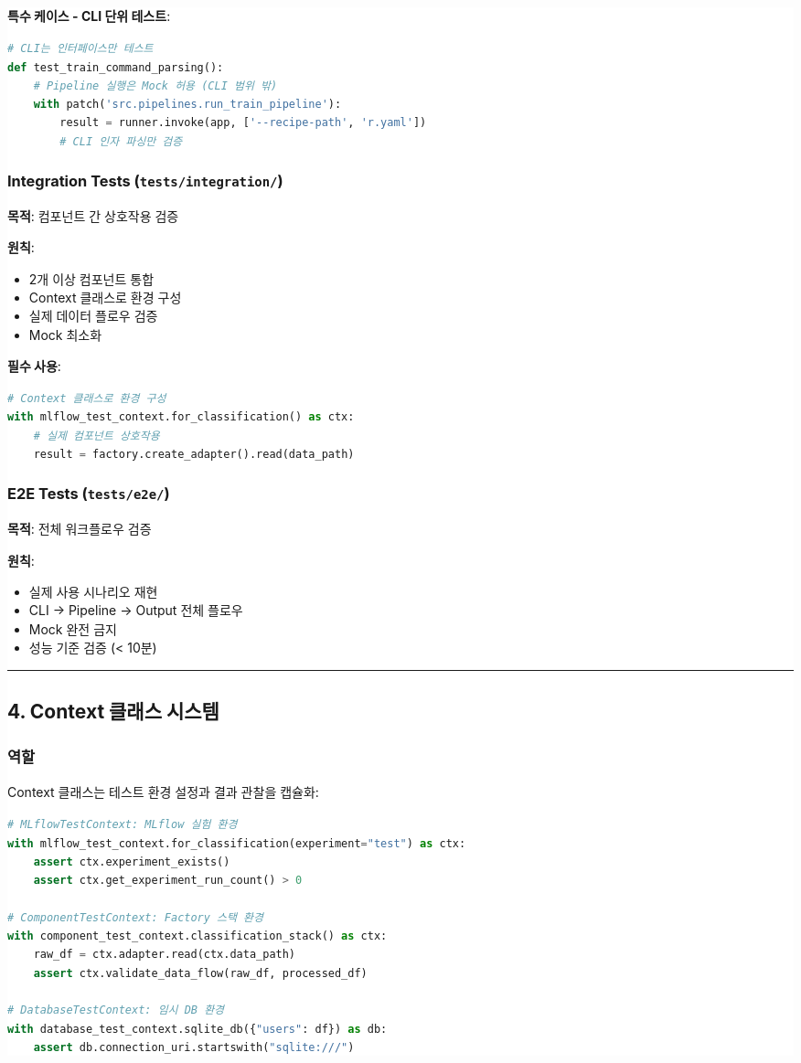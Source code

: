 **특수 케이스 - CLI 단위 테스트**:
```python
# CLI는 인터페이스만 테스트
def test_train_command_parsing():
    # Pipeline 실행은 Mock 허용 (CLI 범위 밖)
    with patch('src.pipelines.run_train_pipeline'):
        result = runner.invoke(app, ['--recipe-path', 'r.yaml'])
        # CLI 인자 파싱만 검증
```

### Integration Tests (`tests/integration/`)

**목적**: 컴포넌트 간 상호작용 검증

**원칙**:
- 2개 이상 컴포넌트 통합
- Context 클래스로 환경 구성
- 실제 데이터 플로우 검증
- Mock 최소화

**필수 사용**:
```python
# Context 클래스로 환경 구성
with mlflow_test_context.for_classification() as ctx:
    # 실제 컴포넌트 상호작용
    result = factory.create_adapter().read(data_path)
```

### E2E Tests (`tests/e2e/`)

**목적**: 전체 워크플로우 검증

**원칙**:
- 실제 사용 시나리오 재현
- CLI → Pipeline → Output 전체 플로우
- Mock 완전 금지
- 성능 기준 검증 (< 10분)

---

## 4. Context 클래스 시스템

### 역할
Context 클래스는 테스트 환경 설정과 결과 관찰을 캡슐화:

```python
# MLflowTestContext: MLflow 실험 환경
with mlflow_test_context.for_classification(experiment="test") as ctx:
    assert ctx.experiment_exists()
    assert ctx.get_experiment_run_count() > 0

# ComponentTestContext: Factory 스택 환경
with component_test_context.classification_stack() as ctx:
    raw_df = ctx.adapter.read(ctx.data_path)
    assert ctx.validate_data_flow(raw_df, processed_df)

# DatabaseTestContext: 임시 DB 환경
with database_test_context.sqlite_db({"users": df}) as db:
    assert db.connection_uri.startswith("sqlite:///")
```
